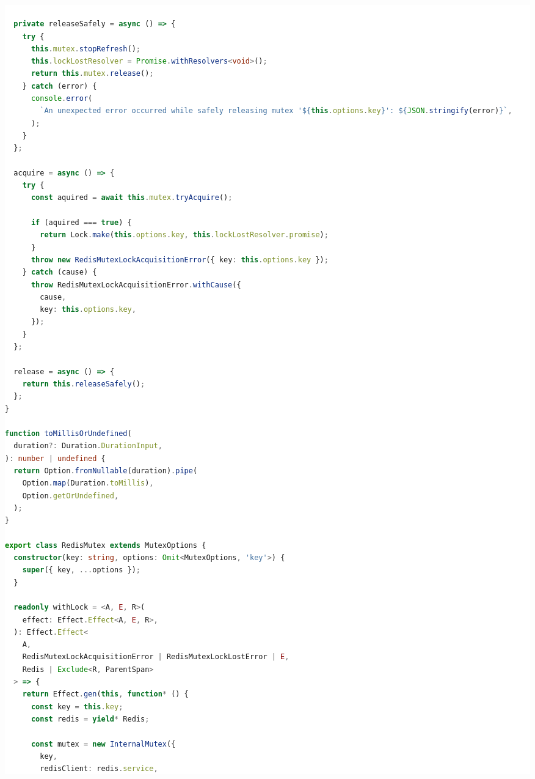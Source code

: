 ```typescript

  private releaseSafely = async () => {
    try {
      this.mutex.stopRefresh();
      this.lockLostResolver = Promise.withResolvers<void>();
      return this.mutex.release();
    } catch (error) {
      console.error(
        `An unexpected error occurred while safely releasing mutex '${this.options.key}': ${JSON.stringify(error)}`,
      );
    }
  };

  acquire = async () => {
    try {
      const aquired = await this.mutex.tryAcquire();

      if (aquired === true) {
        return Lock.make(this.options.key, this.lockLostResolver.promise);
      }
      throw new RedisMutexLockAcquisitionError({ key: this.options.key });
    } catch (cause) {
      throw RedisMutexLockAcquisitionError.withCause({
        cause,
        key: this.options.key,
      });
    }
  };

  release = async () => {
    return this.releaseSafely();
  };
}

function toMillisOrUndefined(
  duration?: Duration.DurationInput,
): number | undefined {
  return Option.fromNullable(duration).pipe(
    Option.map(Duration.toMillis),
    Option.getOrUndefined,
  );
}

export class RedisMutex extends MutexOptions {
  constructor(key: string, options: Omit<MutexOptions, 'key'>) {
    super({ key, ...options });
  }

  readonly withLock = <A, E, R>(
    effect: Effect.Effect<A, E, R>,
  ): Effect.Effect<
    A,
    RedisMutexLockAcquisitionError | RedisMutexLockLostError | E,
    Redis | Exclude<R, ParentSpan>
  > => {
    return Effect.gen(this, function* () {
      const key = this.key;
      const redis = yield* Redis;

      const mutex = new InternalMutex({
        key,
        redisClient: redis.service,
```